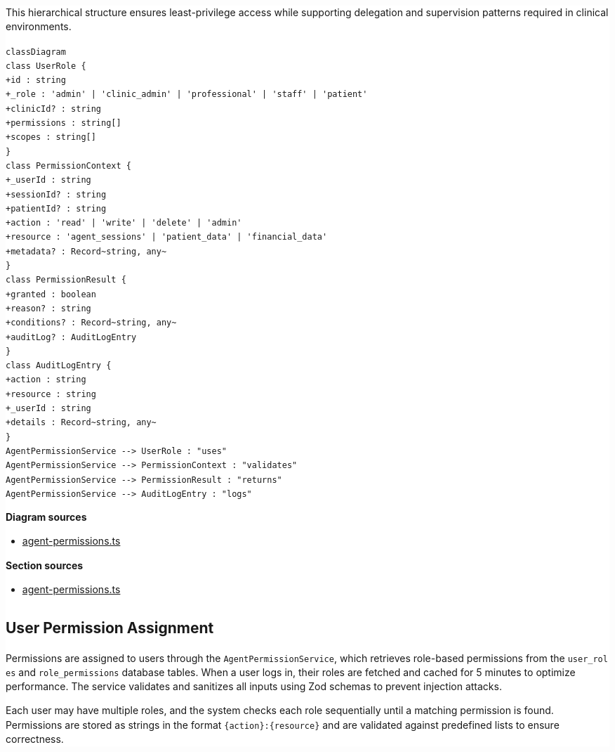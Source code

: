 This hierarchical structure ensures least-privilege access while supporting delegation and supervision patterns required in clinical environments.

```mermaid
classDiagram
class UserRole {
+id : string
+_role : 'admin' | 'clinic_admin' | 'professional' | 'staff' | 'patient'
+clinicId? : string
+permissions : string[]
+scopes : string[]
}
class PermissionContext {
+_userId : string
+sessionId? : string
+patientId? : string
+action : 'read' | 'write' | 'delete' | 'admin'
+resource : 'agent_sessions' | 'patient_data' | 'financial_data'
+metadata? : Record~string, any~
}
class PermissionResult {
+granted : boolean
+reason? : string
+conditions? : Record~string, any~
+auditLog? : AuditLogEntry
}
class AuditLogEntry {
+action : string
+resource : string
+_userId : string
+details : Record~string, any~
}
AgentPermissionService --> UserRole : "uses"
AgentPermissionService --> PermissionContext : "validates"
AgentPermissionService --> PermissionResult : "returns"
AgentPermissionService --> AuditLogEntry : "logs"
```

**Diagram sources**

- [agent-permissions.ts](file://apps/api/src/services/permissions/agent-permissions.ts#L38-L88)

**Section sources**

- [agent-permissions.ts](file://apps/api/src/services/permissions/agent-permissions.ts#L38-L88)

## User Permission Assignment

Permissions are assigned to users through the `AgentPermissionService`, which retrieves role-based permissions from the `user_roles` and `role_permissions` database tables. When a user logs in, their roles are fetched and cached for 5 minutes to optimize performance. The service validates and sanitizes all inputs using Zod schemas to prevent injection attacks.

Each user may have multiple roles, and the system checks each role sequentially until a matching permission is found. Permissions are stored as strings in the format `{action}:{resource}` and are validated against predefined lists to ensure correctness.
